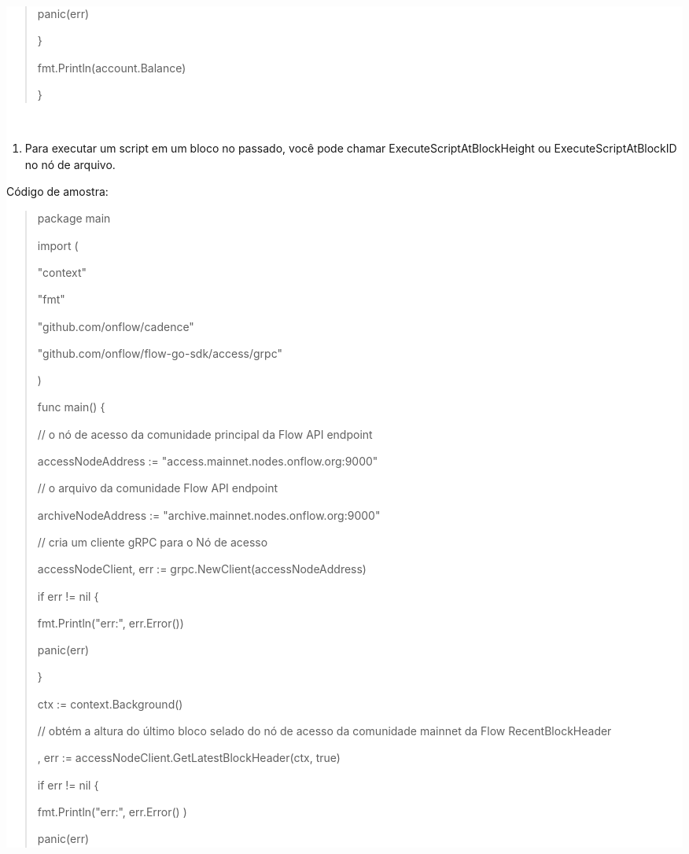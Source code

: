 >
> panic(err)
>
> }
>
> fmt.Println(account.Balance)
>
> }

‍

1.  Para executar um script em um bloco no passado, você pode chamar ExecuteScriptAtBlockHeight ou ExecuteScriptAtBlockID no nó de arquivo.

Código de amostra:

> package main
>
> import (
>
> "context"
>
> "fmt"
>
> "github.com/onflow/cadence"
>
> "github.com/onflow/flow-go-sdk/access/grpc"
>
> )
>
> func main() {
>
> // o nó de acesso da comunidade principal da Flow API endpoint
>
> accessNodeAddress := "access.mainnet.nodes.onflow.org:9000"
>
> // o arquivo da comunidade Flow API endpoint
>
> archiveNodeAddress := "archive.mainnet.nodes.onflow.org:9000"
>
> // cria um cliente gRPC para o Nó de acesso
>
> accessNodeClient, err := grpc.NewClient(accessNodeAddress)
>
> if err != nil {
>
> fmt.Println("err:", err.Error())
>
> panic(err)
>
> }
>
> ctx := context.Background()
>
> // obtém a altura do último bloco selado do nó de acesso da comunidade mainnet da Flow RecentBlockHeader
>
> , err := accessNodeClient.GetLatestBlockHeader(ctx, true)
>
> if err != nil {
>
> fmt.Println("err:", err.Error() )
>
> panic(err)
>